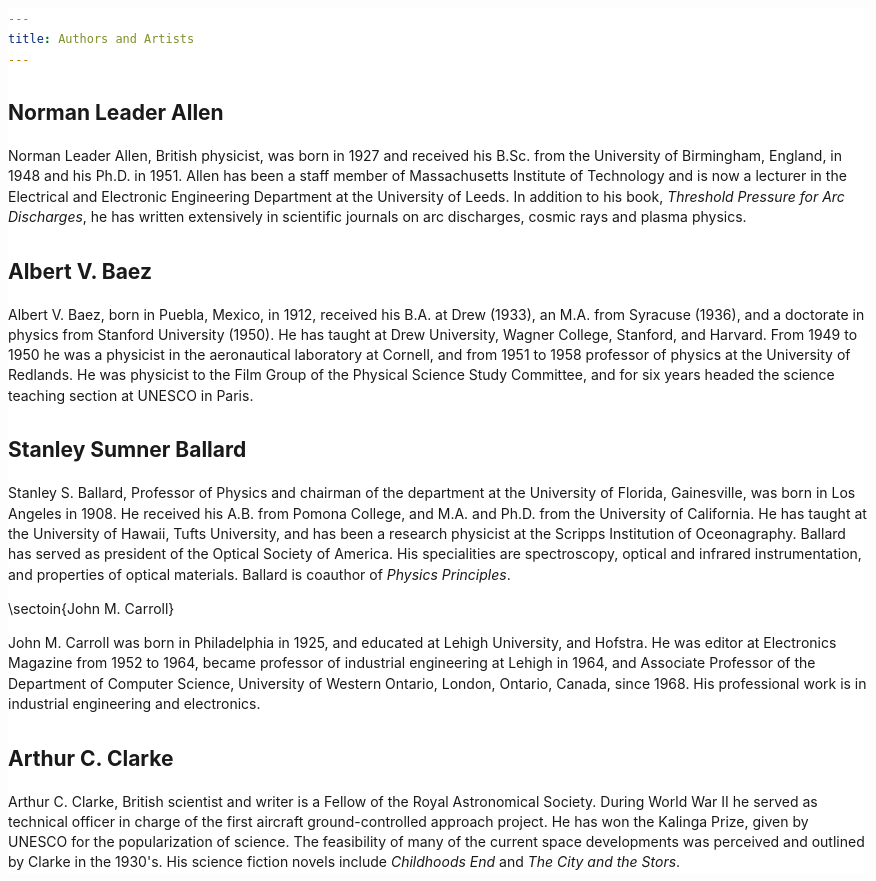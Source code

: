 ```yaml
---
title: Authors and Artists
---
```



## Norman Leader Allen

Norman Leader Allen, British physicist, was born in 1927 and received his B.Sc. from the University of Birmingham, England, in 1948 and his Ph.D. in 1951.
Allen has been a staff member of Massachusetts Institute of Technology and is now a lecturer in the Electrical and Electronic Engineering Department at the University of Leeds.
In addition to his book, <em>Threshold Pressure for Arc Discharges</em>, he has written extensively in scientific journals on arc discharges, cosmic rays and plasma physics.

## Albert V. Baez

Albert V. Baez, born in Puebla, Mexico, in 1912, received his B.A. at Drew (1933), an M.A. from Syracuse (1936), and a doctorate in physics from Stanford University (1950).
He has taught at Drew University, Wagner College, Stanford, and Harvard.
From 1949 to 1950 he was a physicist in the aeronautical laboratory at Cornell, and from 1951 to 1958 professor of physics at the University of Redlands.
He was physicist to the Film Group of the Physical Science Study Committee, and for six years headed the science teaching section at UNESCO in Paris.

## Stanley Sumner Ballard

Stanley S. Ballard, Professor of Physics and chairman of the department at the University of Florida, Gainesville, was born in Los Angeles in 1908.
He received his A.B. from Pomona College, and M.A. and Ph.D. from the University of California.
He has taught at the University of Hawaii, Tufts University, and has been a research physicist at the Scripps Institution of Oceonagraphy.
Ballard has served as president of the Optical Society of America. His specialities are spectroscopy, optical and infrared instrumentation, and properties of optical materials.
Ballard is coauthor of <em>Physics Principles</em>.

\sectoin{John M. Carroll}

John M. Carroll was born in Philadelphia in 1925, and educated at Lehigh University, and Hofstra.
He was editor at Electronics Magazine from 1952 to 1964, became professor of industrial engineering at Lehigh in 1964, and Associate Professor of the Department of Computer Science, University of Western Ontario, London, Ontario, Canada, since 1968.
His professional work is in industrial engineering and electronics. 

## Arthur C. Clarke

Arthur C. Clarke, British scientist and writer is a Fellow of the Royal Astronomical Society.
During World War II he served as technical officer in charge of the first aircraft ground-controlled approach project.
He has won the Kalinga Prize, given by UNESCO for the popularization of science. 
The feasibility of many of the current space developments was perceived and outlined by Clarke in the 1930&#39;s.
His science fiction novels include <em>Childhoods End</em> and <em>The City and the Stors</em>.
